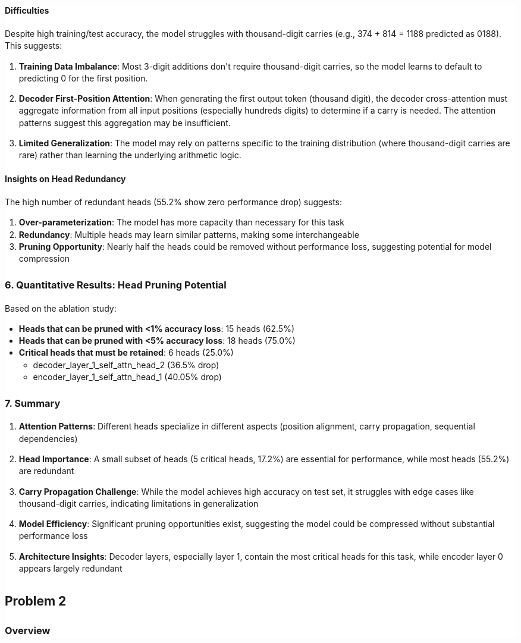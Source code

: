 #### Difficulties

Despite high training/test accuracy, the model struggles with thousand-digit carries (e.g., 374 + 814 = 1188 predicted as 0188). This suggests:

1. **Training Data Imbalance**: Most 3-digit additions don't require thousand-digit carries, so the model learns to default to predicting 0 for the first position.

2. **Decoder First-Position Attention**: When generating the first output token (thousand digit), the decoder cross-attention must aggregate information from all input positions (especially hundreds digits) to determine if a carry is needed. The attention patterns suggest this aggregation may be insufficient.

3. **Limited Generalization**: The model may rely on patterns specific to the training distribution (where thousand-digit carries are rare) rather than learning the underlying arithmetic logic.

#### Insights on Head Redundancy

The high number of redundant heads (55.2% show zero performance drop) suggests:

1. **Over-parameterization**: The model has more capacity than necessary for this task
2. **Redundancy**: Multiple heads may learn similar patterns, making some interchangeable
3. **Pruning Opportunity**: Nearly half the heads could be removed without performance loss, suggesting potential for model compression

### 6. Quantitative Results: Head Pruning Potential

Based on the ablation study:

- **Heads that can be pruned with <1% accuracy loss**: 15 heads (62.5%)
- **Heads that can be pruned with <5% accuracy loss**: 18 heads (75.0%)
- **Critical heads that must be retained**: 6 heads (25.0%)
  - decoder_layer_1_self_attn_head_2 (36.5% drop)
  - encoder_layer_1_self_attn_head_1 (40.05% drop)

### 7. Summary

1. **Attention Patterns**: Different heads specialize in different aspects (position alignment, carry propagation, sequential dependencies)

2. **Head Importance**: A small subset of heads (5 critical heads, 17.2%) are essential for performance, while most heads (55.2%) are redundant

3. **Carry Propagation Challenge**: While the model achieves high accuracy on test set, it struggles with edge cases like thousand-digit carries, indicating limitations in generalization

4. **Model Efficiency**: Significant pruning opportunities exist, suggesting the model could be compressed without substantial performance loss

5. **Architecture Insights**: Decoder layers, especially layer 1, contain the most critical heads for this task, while encoder layer 0 appears largely redundant

## Problem 2

### Overview
